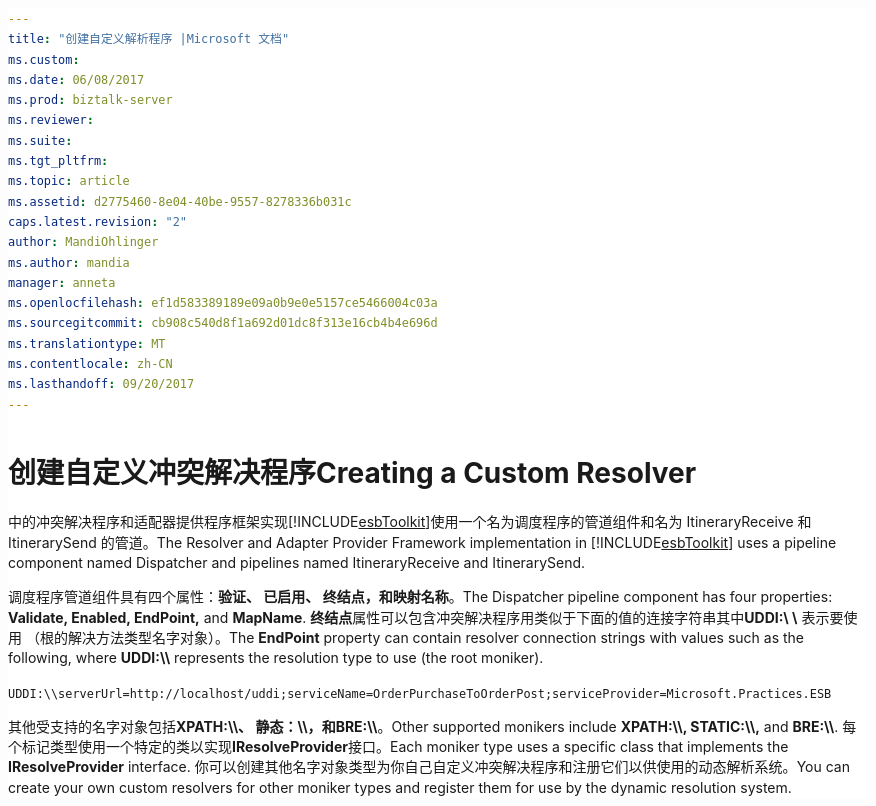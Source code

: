 ```yaml
---
title: "创建自定义解析程序 |Microsoft 文档"
ms.custom: 
ms.date: 06/08/2017
ms.prod: biztalk-server
ms.reviewer: 
ms.suite: 
ms.tgt_pltfrm: 
ms.topic: article
ms.assetid: d2775460-8e04-40be-9557-8278336b031c
caps.latest.revision: "2"
author: MandiOhlinger
ms.author: mandia
manager: anneta
ms.openlocfilehash: ef1d583389189e09a0b9e0e5157ce5466004c03a
ms.sourcegitcommit: cb908c540d8f1a692d01dc8f313e16cb4b4e696d
ms.translationtype: MT
ms.contentlocale: zh-CN
ms.lasthandoff: 09/20/2017
---
```

# <a name="creating-a-custom-resolver"></a><span data-ttu-id="35e30-102">创建自定义冲突解决程序</span><span class="sxs-lookup"><span data-stu-id="35e30-102">Creating a Custom Resolver</span></span>
<span data-ttu-id="35e30-103">中的冲突解决程序和适配器提供程序框架实现[!INCLUDE[esbToolkit](../includes/esbtoolkit-md.md)]使用一个名为调度程序的管道组件和名为 ItineraryReceive 和 ItinerarySend 的管道。</span><span class="sxs-lookup"><span data-stu-id="35e30-103">The Resolver and Adapter Provider Framework implementation in [!INCLUDE[esbToolkit](../includes/esbtoolkit-md.md)] uses a pipeline component named Dispatcher and pipelines named ItineraryReceive and ItinerarySend.</span></span>  
  
 <span data-ttu-id="35e30-104">调度程序管道组件具有四个属性：**验证、 已启用、 终结点，**和**映射名称**。</span><span class="sxs-lookup"><span data-stu-id="35e30-104">The Dispatcher pipeline component has four properties: **Validate, Enabled, EndPoint,** and **MapName**.</span></span> <span data-ttu-id="35e30-105">**终结点**属性可以包含冲突解决程序用类似于下面的值的连接字符串其中**UDDI:\\ \\** 表示要使用 （根的解决方法类型名字对象）。</span><span class="sxs-lookup"><span data-stu-id="35e30-105">The **EndPoint** property can contain resolver connection strings with values such as the following, where **UDDI:\\\\** represents the resolution type to use (the root moniker).</span></span>  
  
```  
UDDI:\\serverUrl=http://localhost/uddi;serviceName=OrderPurchaseToOrderPost;serviceProvider=Microsoft.Practices.ESB  
```  
  
 <span data-ttu-id="35e30-106">其他受支持的名字对象包括**XPATH:\\\\、 静态：\\\\，**和**BRE:\\\\**。</span><span class="sxs-lookup"><span data-stu-id="35e30-106">Other supported monikers include **XPATH:\\\\, STATIC:\\\\,** and **BRE:\\\\**.</span></span> <span data-ttu-id="35e30-107">每个标记类型使用一个特定的类以实现**IResolveProvider**接口。</span><span class="sxs-lookup"><span data-stu-id="35e30-107">Each moniker type uses a specific class that implements the **IResolveProvider** interface.</span></span> <span data-ttu-id="35e30-108">你可以创建其他名字对象类型为你自己自定义冲突解决程序和注册它们以供使用的动态解析系统。</span><span class="sxs-lookup"><span data-stu-id="35e30-108">You can create your own custom resolvers for other moniker types and register them for use by the dynamic resolution system.</span></span>  
  